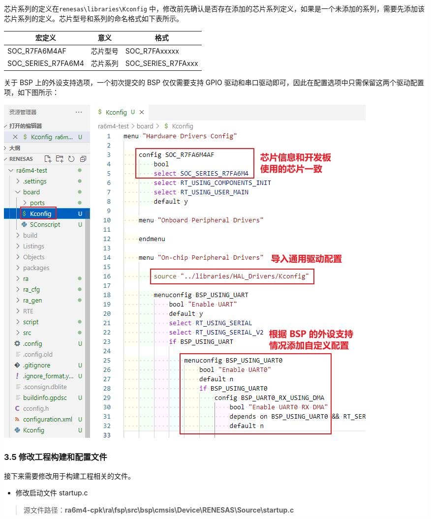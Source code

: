 芯片系列的定义在`renesas\libraries\Kconfig` 中，修改前先确认是否存在添加的芯片系列定义，如果是一个未添加的系列，需要先添加该芯片系列的定义。芯片型号和系列的命名格式如下表所示。

| 宏定义             | 意义     | 格式               |
| ------------------ | -------- | ------------------ |
| SOC_R7FA6M4AF      | 芯片型号 | SOC_R7FAxxxxx      |
| SOC_SERIES_R7FA6M4 | 芯片系列 | SOC_SERIES_R7FAxxx |

关于 BSP 上的外设支持选项，一个初次提交的 BSP 仅仅需要支持 GPIO 驱动和串口驱动即可，因此在配置选项中只需保留这两个驱动配置项，如下图所示：

![修改 Kconfig](./figures/Kconfig.png) 

### 3.5 修改工程构建和配置文件
接下来需要修改用于构建工程相关的文件。

- 修改启动文件 startup.c

>  源文件路径：**ra6m4-cpk\ra\fsp\src\bsp\cmsis\Device\RENESAS\Source\startup.c**
